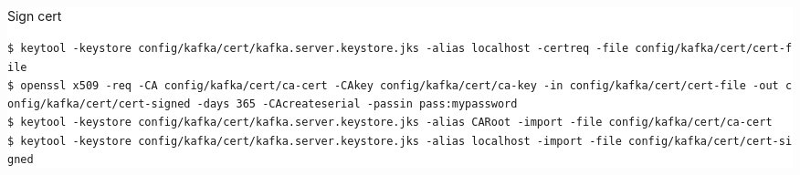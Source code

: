 Sign cert

```shell
$ keytool -keystore config/kafka/cert/kafka.server.keystore.jks -alias localhost -certreq -file config/kafka/cert/cert-file
$ openssl x509 -req -CA config/kafka/cert/ca-cert -CAkey config/kafka/cert/ca-key -in config/kafka/cert/cert-file -out config/kafka/cert/cert-signed -days 365 -CAcreateserial -passin pass:mypassword
$ keytool -keystore config/kafka/cert/kafka.server.keystore.jks -alias CARoot -import -file config/kafka/cert/ca-cert
$ keytool -keystore config/kafka/cert/kafka.server.keystore.jks -alias localhost -import -file config/kafka/cert/cert-signed
```
